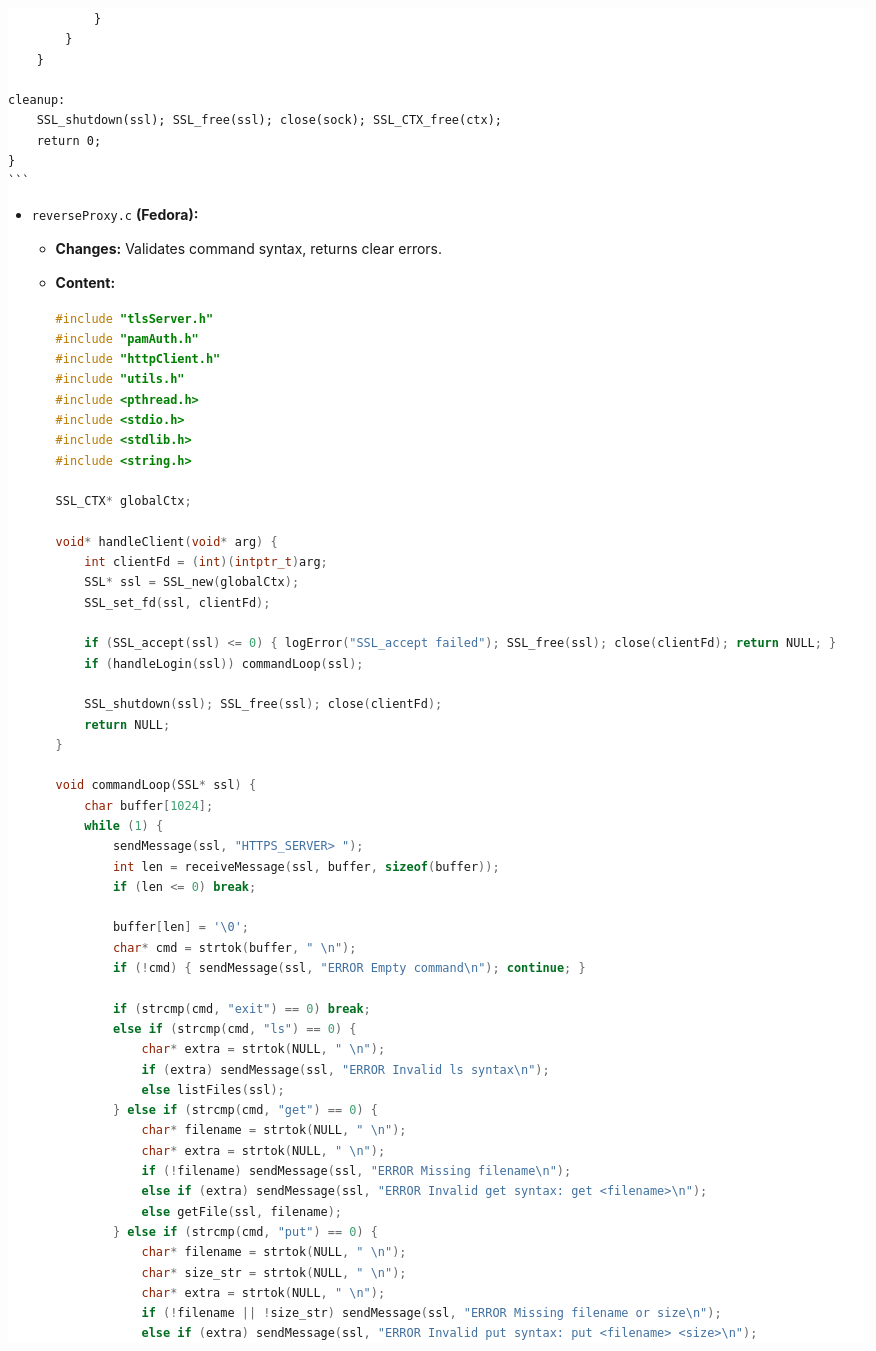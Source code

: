                 }
            }
        }
    
    cleanup:
        SSL_shutdown(ssl); SSL_free(ssl); close(sock); SSL_CTX_free(ctx);
        return 0;
    }
    ```

- `reverseProxy.c` **(Fedora):**

  - **Changes:** Validates command syntax, returns clear errors.

  - **Content:**

    ```c
    #include "tlsServer.h"
    #include "pamAuth.h"
    #include "httpClient.h"
    #include "utils.h"
    #include <pthread.h>
    #include <stdio.h>
    #include <stdlib.h>
    #include <string.h>
    
    SSL_CTX* globalCtx;
    
    void* handleClient(void* arg) {
        int clientFd = (int)(intptr_t)arg;
        SSL* ssl = SSL_new(globalCtx);
        SSL_set_fd(ssl, clientFd);
    
        if (SSL_accept(ssl) <= 0) { logError("SSL_accept failed"); SSL_free(ssl); close(clientFd); return NULL; }
        if (handleLogin(ssl)) commandLoop(ssl);
    
        SSL_shutdown(ssl); SSL_free(ssl); close(clientFd);
        return NULL;
    }
    
    void commandLoop(SSL* ssl) {
        char buffer[1024];
        while (1) {
            sendMessage(ssl, "HTTPS_SERVER> ");
            int len = receiveMessage(ssl, buffer, sizeof(buffer));
            if (len <= 0) break;
    
            buffer[len] = '\0';
            char* cmd = strtok(buffer, " \n");
            if (!cmd) { sendMessage(ssl, "ERROR Empty command\n"); continue; }
    
            if (strcmp(cmd, "exit") == 0) break;
            else if (strcmp(cmd, "ls") == 0) {
                char* extra = strtok(NULL, " \n");
                if (extra) sendMessage(ssl, "ERROR Invalid ls syntax\n");
                else listFiles(ssl);
            } else if (strcmp(cmd, "get") == 0) {
                char* filename = strtok(NULL, " \n");
                char* extra = strtok(NULL, " \n");
                if (!filename) sendMessage(ssl, "ERROR Missing filename\n");
                else if (extra) sendMessage(ssl, "ERROR Invalid get syntax: get <filename>\n");
                else getFile(ssl, filename);
            } else if (strcmp(cmd, "put") == 0) {
                char* filename = strtok(NULL, " \n");
                char* size_str = strtok(NULL, " \n");
                char* extra = strtok(NULL, " \n");
                if (!filename || !size_str) sendMessage(ssl, "ERROR Missing filename or size\n");
                else if (extra) sendMessage(ssl, "ERROR Invalid put syntax: put <filename> <size>\n");